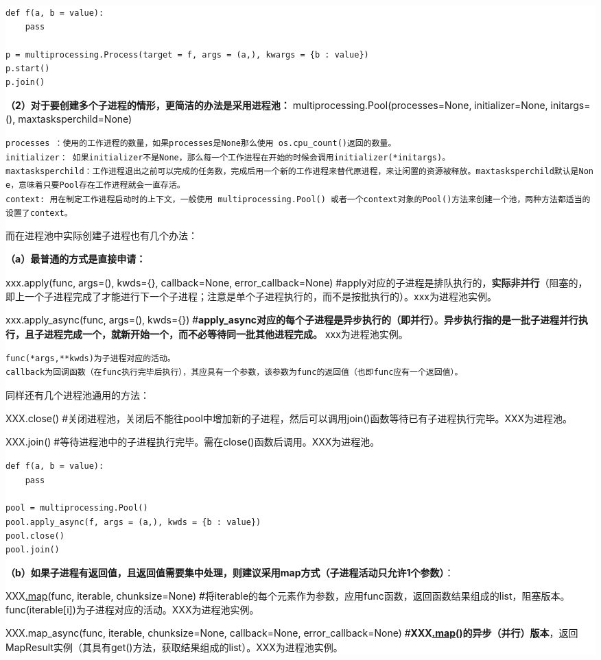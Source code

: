 ```text
def f(a, b = value):
    pass

p = multiprocessing.Process(target = f, args = (a,), kwargs = {b : value}) 
p.start()
p.join()
```

**（2）对于要创建多个子进程的情形，更简洁的办法是采用进程池：** multiprocessing.Pool(processes=None, initializer=None, initargs=(), maxtasksperchild=None)

```text
processes ：使用的工作进程的数量，如果processes是None那么使用 os.cpu_count()返回的数量。
initializer： 如果initializer不是None，那么每一个工作进程在开始的时候会调用initializer(*initargs)。
maxtasksperchild：工作进程退出之前可以完成的任务数，完成后用一个新的工作进程来替代原进程，来让闲置的资源被释放。maxtasksperchild默认是None，意味着只要Pool存在工作进程就会一直存活。
context: 用在制定工作进程启动时的上下文，一般使用 multiprocessing.Pool() 或者一个context对象的Pool()方法来创建一个池，两种方法都适当的设置了context。
```

而在进程池中实际创建子进程也有几个办法：

**（a）最普通的方式是直接申请：**&#x20;

xxx.apply(func, args=(), kwds={}, callback=None, error\_callback=None) #apply对应的子进程是排队执行的，**实际非并行**（阻塞的，即上一个子进程完成了才能进行下一个子进程；注意是单个子进程执行的，而不是按批执行的）。xxx为进程池实例。

xxx.apply\_async(func, args=(), kwds={}) #**apply\_async对应的每个子进程是异步执行的（即并行）**。**异步执行指的是一批子进程并行执行，且子进程完成一个，就新开始一个，而不必等待同一批其他进程完成。** xxx为进程池实例。

```text
func(*args,**kwds)为子进程对应的活动。
callback为回调函数（在func执行完毕后执行），其应具有一个参数，该参数为func的返回值（也即func应有一个返回值）。
```

同样还有几个进程池通用的方法：

XXX.close() #关闭进程池，关闭后不能往pool中增加新的子进程，然后可以调用join()函数等待已有子进程执行完毕。XXX为进程池。

XXX.join() #等待进程池中的子进程执行完毕。需在close()函数后调用。XXX为进程池。

```text
def f(a, b = value):
    pass

pool = multiprocessing.Pool() 
pool.apply_async(f, args = (a,), kwds = {b : value})
pool.close()
pool.join()
```

**（b）如果子进程有返回值，且返回值需要集中处理，则建议采用map方式（子进程活动只允许1个参数）**：

XXX[.map](https://link.zhihu.com/?target=http%3A//xxx.map/ ".map")(func, iterable, chunksize=None) #将iterable的每个元素作为参数，应用func函数，返回函数结果组成的list，阻塞版本。func(iterable\[i])为子进程对应的活动。XXX为进程池实例。

XXX.map\_async(func, iterable, chunksize=None, callback=None, error\_callback=None) #**XXX**[**.map**](https://link.zhihu.com/?target=http%3A//xxx.map/ ".map")**()的异步（并行）版本**，返回MapResult实例（其具有get()方法，获取结果组成的list）。XXX为进程池实例。
